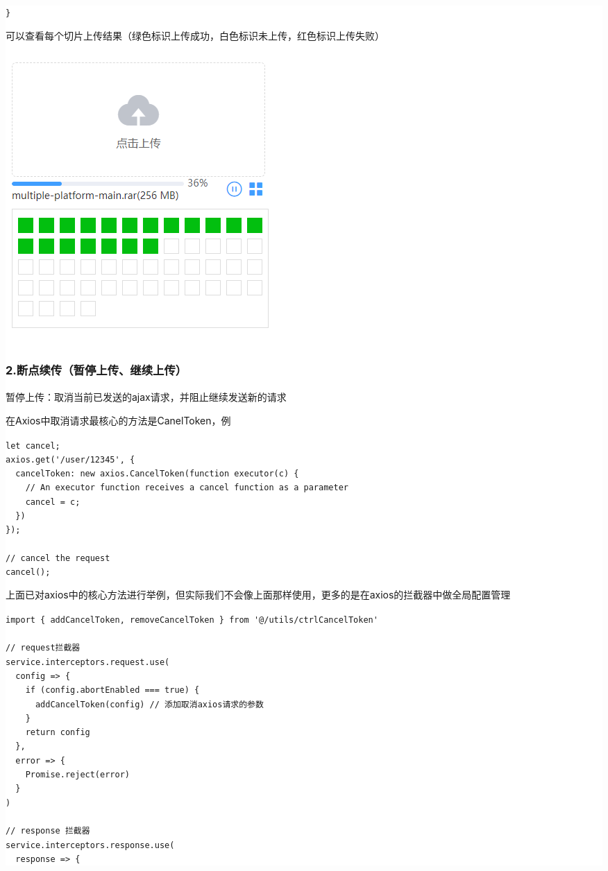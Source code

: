 ```
}
```
可以查看每个切片上传结果（绿色标识上传成功，白色标识未上传，红色标识上传失败）

![App Screenshot](serve/public/images/效果3.png)

### 2.断点续传（暂停上传、继续上传）

暂停上传：取消当前已发送的ajax请求，并阻止继续发送新的请求

在Axios中取消请求最核心的方法是CanelToken，例
```
let cancel;
axios.get('/user/12345', {
  cancelToken: new axios.CancelToken(function executor(c) {
    // An executor function receives a cancel function as a parameter
    cancel = c;
  })
});

// cancel the request
cancel();
```
上面已对axios中的核心方法进行举例，但实际我们不会像上面那样使用，更多的是在axios的拦截器中做全局配置管理

```
import { addCancelToken, removeCancelToken } from '@/utils/ctrlCancelToken'

// request拦截器
service.interceptors.request.use(
  config => {
    if (config.abortEnabled === true) {
      addCancelToken(config) // 添加取消axios请求的参数
    }
    return config
  },
  error => {
    Promise.reject(error)
  }
)

// response 拦截器
service.interceptors.response.use(
  response => {
```